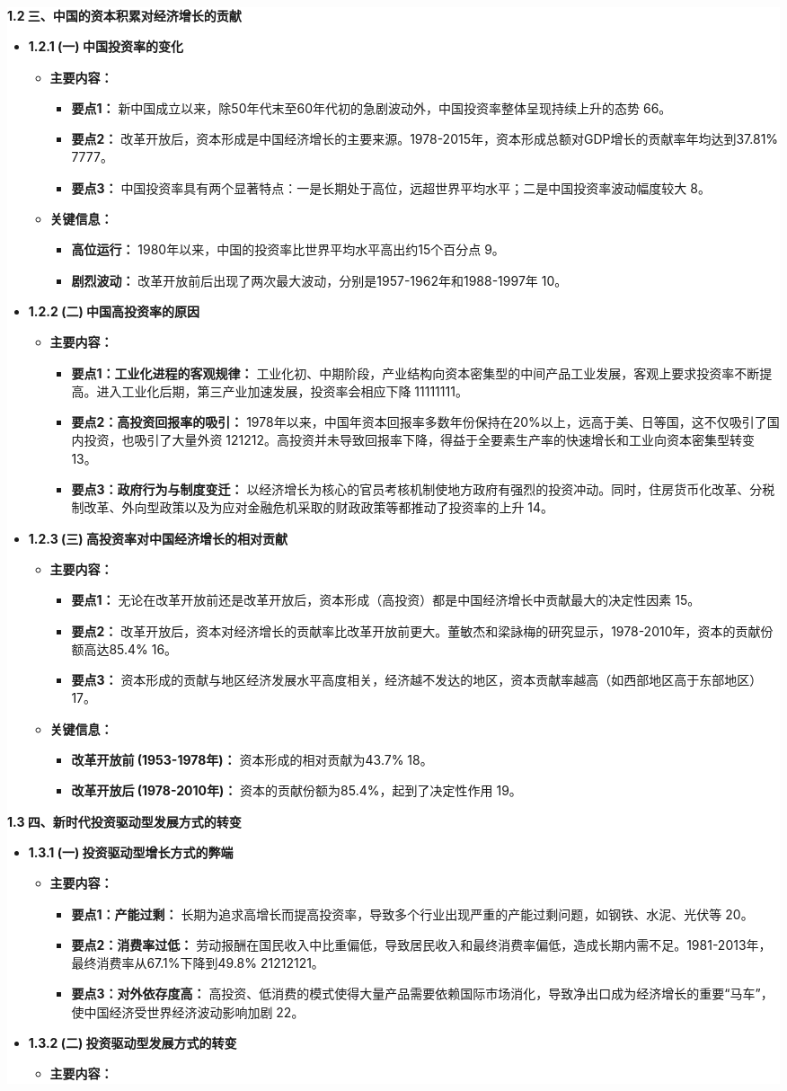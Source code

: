 
**1.2 三、中国的资本积累对经济增长的贡献**

- **1.2.1 (一) 中国投资率的变化**
    
    - **主要内容：**
        
        - **要点1：** 新中国成立以来，除50年代末至60年代初的急剧波动外，中国投资率整体呈现持续上升的态势 66。
            
        - **要点2：** 改革开放后，资本形成是中国经济增长的主要来源。1978-2015年，资本形成总额对GDP增长的贡献率年均达到37.81% 7777。
            
        - **要点3：** 中国投资率具有两个显著特点：一是长期处于高位，远超世界平均水平；二是中国投资率波动幅度较大 8。
            
    - **关键信息：**
        
        - **高位运行：** 1980年以来，中国的投资率比世界平均水平高出约15个百分点 9。
            
        - **剧烈波动：** 改革开放前后出现了两次最大波动，分别是1957-1962年和1988-1997年 10。
            
- **1.2.2 (二) 中国高投资率的原因**
    
    - **主要内容：**
        
        - **要点1：工业化进程的客观规律：** 工业化初、中期阶段，产业结构向资本密集型的中间产品工业发展，客观上要求投资率不断提高。进入工业化后期，第三产业加速发展，投资率会相应下降 11111111。
            
        - **要点2：高投资回报率的吸引：** 1978年以来，中国年资本回报率多数年份保持在20%以上，远高于美、日等国，这不仅吸引了国内投资，也吸引了大量外资 121212。高投资并未导致回报率下降，得益于全要素生产率的快速增长和工业向资本密集型转变 13。
            
        - **要点3：政府行为与制度变迁：** 以经济增长为核心的官员考核机制使地方政府有强烈的投资冲动。同时，住房货币化改革、分税制改革、外向型政策以及为应对金融危机采取的财政政策等都推动了投资率的上升 14。
            
- **1.2.3 (三) 高投资率对中国经济增长的相对贡献**
    
    - **主要内容：**
        
        - **要点1：** 无论在改革开放前还是改革开放后，资本形成（高投资）都是中国经济增长中贡献最大的决定性因素 15。
            
        - **要点2：** 改革开放后，资本对经济增长的贡献率比改革开放前更大。董敏杰和梁詠梅的研究显示，1978-2010年，资本的贡献份额高达85.4% 16。
            
        - **要点3：** 资本形成的贡献与地区经济发展水平高度相关，经济越不发达的地区，资本贡献率越高（如西部地区高于东部地区） 17。
            
    - **关键信息：**
        
        - **改革开放前 (1953-1978年)：** 资本形成的相对贡献为43.7% 18。
            
        - **改革开放后 (1978-2010年)：** 资本的贡献份额为85.4%，起到了决定性作用 19。
            

**1.3 四、新时代投资驱动型发展方式的转变**

- **1.3.1 (一) 投资驱动型增长方式的弊端**
    
    - **主要内容：**
        
        - **要点1：产能过剩：** 长期为追求高增长而提高投资率，导致多个行业出现严重的产能过剩问题，如钢铁、水泥、光伏等 20。
            
        - **要点2：消费率过低：** 劳动报酬在国民收入中比重偏低，导致居民收入和最终消费率偏低，造成长期内需不足。1981-2013年，最终消费率从67.1%下降到49.8% 21212121。
            
        - **要点3：对外依存度高：** 高投资、低消费的模式使得大量产品需要依赖国际市场消化，导致净出口成为经济增长的重要“马车”，使中国经济受世界经济波动影响加剧 22。
            
- **1.3.2 (二) 投资驱动型发展方式的转变**
    
    - **主要内容：**
        